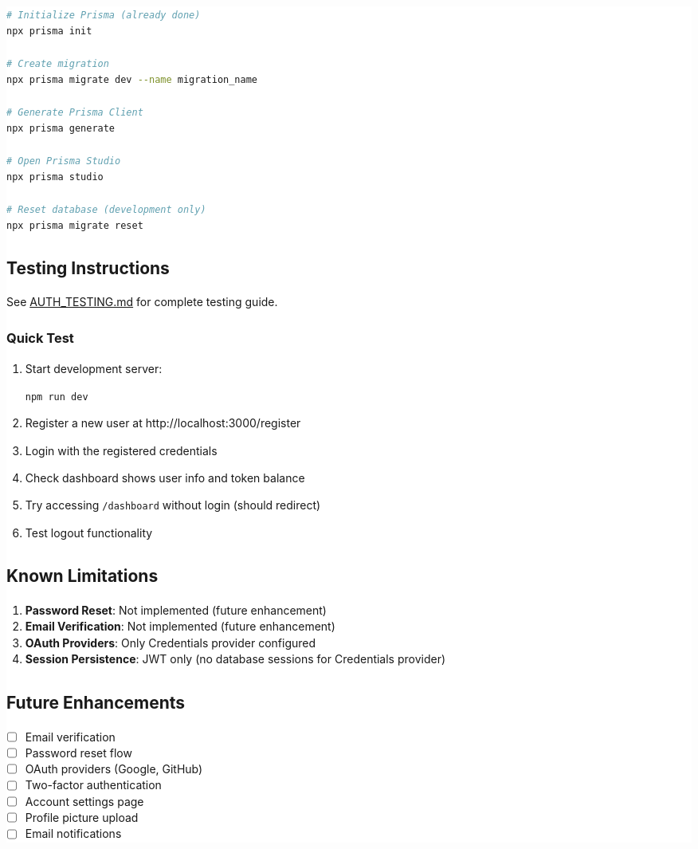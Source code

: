```bash
# Initialize Prisma (already done)
npx prisma init

# Create migration
npx prisma migrate dev --name migration_name

# Generate Prisma Client
npx prisma generate

# Open Prisma Studio
npx prisma studio

# Reset database (development only)
npx prisma migrate reset
```

## Testing Instructions

See [AUTH_TESTING.md](./AUTH_TESTING.md) for complete testing guide.

### Quick Test

1. Start development server:
   ```bash
   npm run dev
   ```

2. Register a new user at http://localhost:3000/register

3. Login with the registered credentials

4. Check dashboard shows user info and token balance

5. Try accessing `/dashboard` without login (should redirect)

6. Test logout functionality

## Known Limitations

1. **Password Reset**: Not implemented (future enhancement)
2. **Email Verification**: Not implemented (future enhancement)
3. **OAuth Providers**: Only Credentials provider configured
4. **Session Persistence**: JWT only (no database sessions for Credentials provider)

## Future Enhancements

- [ ] Email verification
- [ ] Password reset flow
- [ ] OAuth providers (Google, GitHub)
- [ ] Two-factor authentication
- [ ] Account settings page
- [ ] Profile picture upload
- [ ] Email notifications
